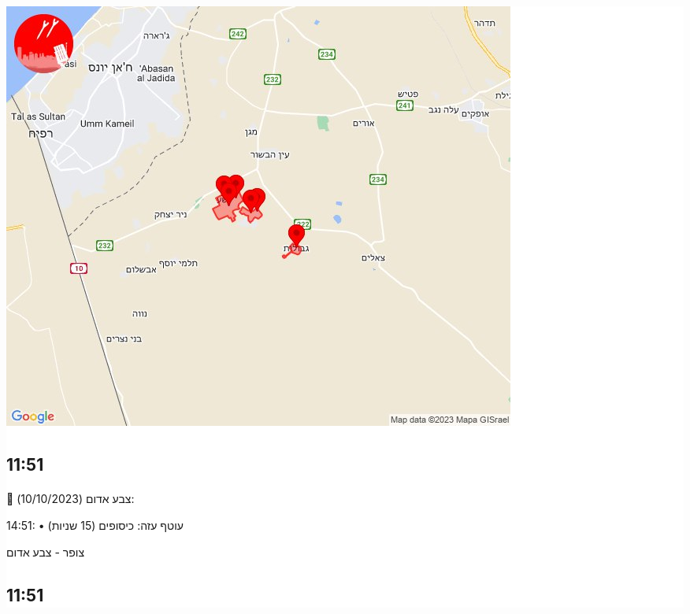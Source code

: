 ![Photo](images/13520.jpg)

## 11:51

🔴 צבע אדום (10/10/2023):

14:51:
• עוטף עזה: כיסופים (15 שניות)

צופר - צבע אדום

## 11:51
